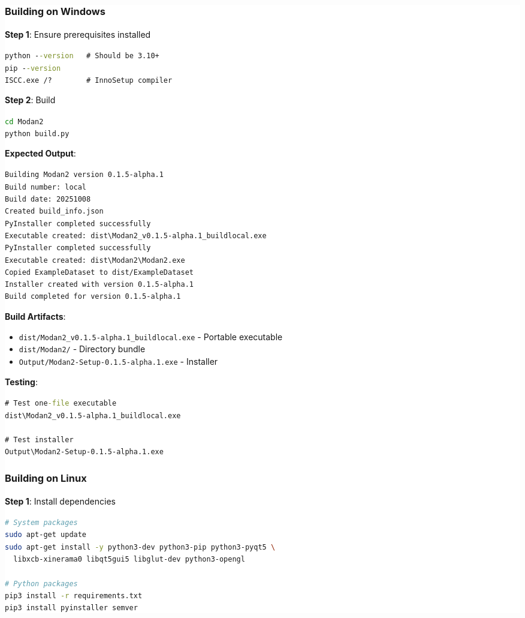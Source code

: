 ### Building on Windows

**Step 1**: Ensure prerequisites installed
```cmd
python --version   # Should be 3.10+
pip --version
ISCC.exe /?        # InnoSetup compiler
```

**Step 2**: Build
```cmd
cd Modan2
python build.py
```

**Expected Output**:
```
Building Modan2 version 0.1.5-alpha.1
Build number: local
Build date: 20251008
Created build_info.json
PyInstaller completed successfully
Executable created: dist\Modan2_v0.1.5-alpha.1_buildlocal.exe
PyInstaller completed successfully
Executable created: dist\Modan2\Modan2.exe
Copied ExampleDataset to dist/ExampleDataset
Installer created with version 0.1.5-alpha.1
Build completed for version 0.1.5-alpha.1
```

**Build Artifacts**:
- `dist/Modan2_v0.1.5-alpha.1_buildlocal.exe` - Portable executable
- `dist/Modan2/` - Directory bundle
- `Output/Modan2-Setup-0.1.5-alpha.1.exe` - Installer

**Testing**:
```cmd
# Test one-file executable
dist\Modan2_v0.1.5-alpha.1_buildlocal.exe

# Test installer
Output\Modan2-Setup-0.1.5-alpha.1.exe
```

### Building on Linux

**Step 1**: Install dependencies
```bash
# System packages
sudo apt-get update
sudo apt-get install -y python3-dev python3-pip python3-pyqt5 \
  libxcb-xinerama0 libqt5gui5 libglut-dev python3-opengl

# Python packages
pip3 install -r requirements.txt
pip3 install pyinstaller semver
```
